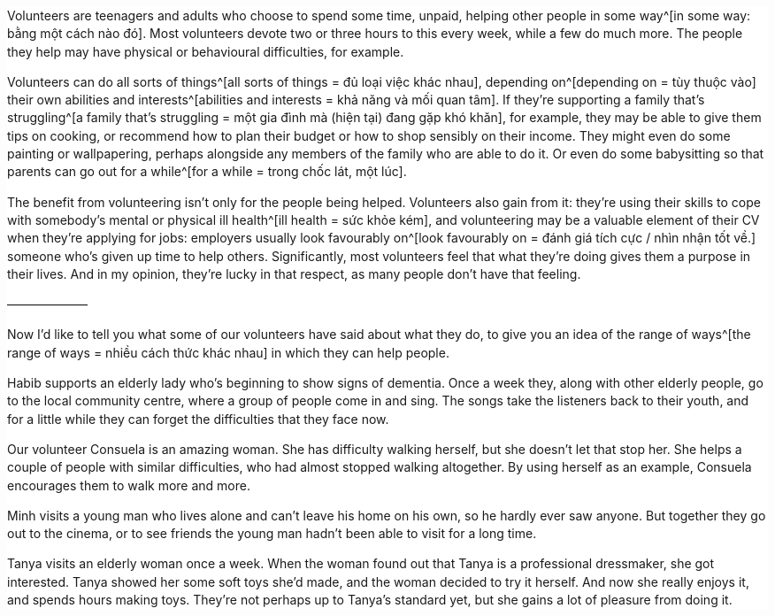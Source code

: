Volunteers <span class="htd">are</span> teenagers and adults who <span class="htd">choose to spend</span> some time, unpaid, helping other people in some way^[in some way: bằng một cách nào đó]. Most volunteers <span class="htd">devote</span> two or three hours to this every week, while a few do much more. The people they help <span class="modal-verb">may have</span> physical or behavioural difficulties, for example.

Volunteers<span class="modal-verb"> can do</span> all sorts of things^[all sorts of things = đủ loại việc khác nhau], depending on^[depending on = tùy thuộc vào] their own abilities and interests^[abilities and interests = khả năng và mối quan tâm]. If <span class="httd">they’re supporting</span> a family <span class="httd">that’s struggling</span>^[a family that’s struggling = một gia đình mà (hiện tại) đang gặp khó khăn], for example, they <span class="modal-verb">may be</span> able to give them tips on cooking, or <span class="htd">recommend</span> how to <span class="htd">plan</span> their budget or how to <span class="htd">shop</span> sensibly on their income. They <span class="modal-verb">might even do</span> some painting or wallpapering, perhaps alongside any members of the family who are able to do it. Or even <span class="htd">do</span> some babysitting so that parents <span class="modal-verb">can go out</span> for a while^[for a while = trong chốc lát, một lúc].

The benefit from volunteering <span class="htd">isn’t</span> only for the people <span class="httd">being helped</span>. Volunteers also <span class="htd">gain</span> from it: <span class="httd">they’re using</span> their skills to cope with somebody’s mental or physical ill health^[ill health = sức khỏe kém], and volunteering <span class="modal-verb">may be</span> a valuable element of their CV when <span class="httd">they’re applying</span> for jobs: employers usually <span class="htd">look</span> favourably on^[look favourably on = đánh giá tích cực / nhìn nhận tốt về.] someone <span class="htht">who’s given</span> up time to help others. Significantly, most volunteers <span class="htd">feel</span> that what <span class="httd">they’re doing</span> gives them a purpose in their lives. And in my opinion, <span class="htd">they’re</span> lucky in that respect, as many people <span class="htd">don’t have</span> that feeling.

——————–

Now <span class="modal-verb">I’d like</span> to tell you what some of our volunteers <span class="htht">have said</span> about what they <span class="htd">do</span>, <span class="htd">to give</span> you an idea of the range of ways^[the range of ways = nhiều cách thức khác nhau] in which they <span class="modal-verb">can help</span> people.

Habib <span class="htd">supports</span> an elderly lady <span class="httd">who’s beginning</span> to show signs of dementia. Once a week they, along with other elderly people, <span class="htd">go to</span> the local community centre, where a group of people <span class="htd">come</span> in and <span class="htd">sing</span>. The songs <span class="htd">take</span> the listeners back to their youth, and for a little while they <span class="modal-verb">can forget</span> the difficulties that they <span class="htd">face</span> now.

Our volunteer Consuela <span class="htd">is</span> an amazing woman. She <span class="htd">has</span> difficulty walking herself, but she <span class="htd">doesn’t let</span> that <span class="htd">stop</span> her. She <span class="htd">helps</span> a couple of people with similar difficulties, who <span class="qkht">had almost stopped</span> walking altogether. By using herself as an example, Consuela <span class="htd">encourages</span> them to walk more and more.

Minh <span class="htd">visits</span> a young man who <span class="htd">lives</span> alone and <span class="modal-verb">can’t leave</span> his home on his own, so he hardly ever <span class="qkd">saw</span> anyone. But together they <span class="htd">go out</span> to the cinema, or to <span class="htd">see</span> friends the young man <span class="qkht">hadn’t been</span> able to visit for a long time.

Tanya <span class="htd">visits</span> an elderly woman once a week. When the woman <span class="qkd">found out</span> that Tanya <span class="htd">is</span> a professional dressmaker, she <span class="qkd">got</span> interested. Tanya <span class="qkd">showed</span> her some soft toys <span class="qkht">she’d made</span>, and the woman <span class="qkd">decided</span> to try it herself. And now she really <span class="htd">enjoys</span> it, and <span class="htd">spends</span> hours making toys. <span class="htd">They’re</span> not perhaps up to Tanya’s standard yet, but she <span class="htd">gains</span> a lot of pleasure from doing it.

